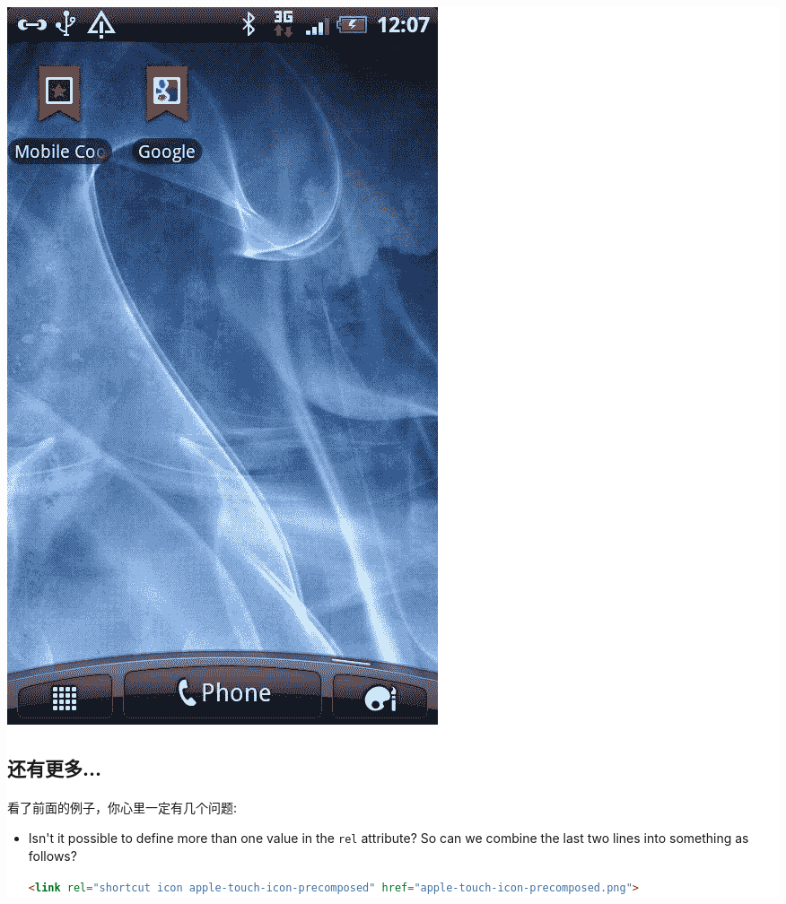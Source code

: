 ![How it works...](img/1963_02_1a.jpg)

## 还有更多...

看了前面的例子，你心里一定有几个问题:

*   Isn't it possible to define more than one value in the `rel` attribute? So can we combine the last two lines into something as follows?

    ```html
    <link rel="shortcut icon apple-touch-icon-precomposed" href="apple-touch-icon-precomposed.png">

